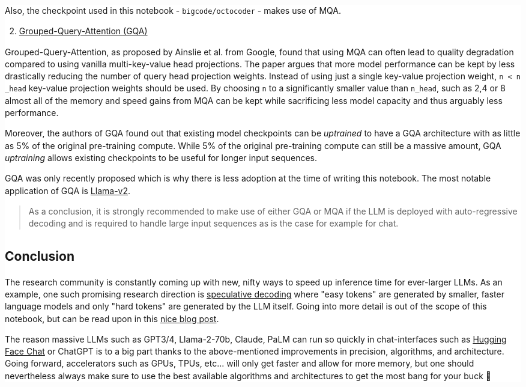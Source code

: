 Also, the checkpoint used in this notebook - `bigcode/octocoder` - makes use of MQA.

  2.  [Grouped-Query-Attention (GQA)](https://arxiv.org/abs/2305.13245)

Grouped-Query-Attention, as proposed by Ainslie et al. from Google, found that using MQA can often lead to quality degradation compared to using vanilla multi-key-value head projections. The paper argues that more model performance can be kept by less drastically reducing the number of query head projection weights. Instead of using just a single key-value projection weight, `n < n_head` key-value projection weights should be used. By choosing `n` to a significantly smaller value than `n_head`, such as 2,4 or 8 almost all of the memory and speed gains from MQA can be kept while sacrificing less model capacity and thus arguably less performance.

Moreover, the authors of GQA found out that existing model checkpoints can be *uptrained* to have a GQA architecture with as little as 5% of the original pre-training compute. While 5% of the original pre-training compute can still be a massive amount, GQA *uptraining* allows existing checkpoints to be useful for longer input sequences.

GQA was only recently proposed which is why there is less adoption at the time of writing this notebook.
The most notable application of GQA is [Llama-v2](https://huggingface.co/meta-llama/Llama-2-70b-hf).

> As a conclusion, it is strongly recommended to make use of either GQA or MQA if the LLM is deployed with auto-regressive decoding and is required to handle large input sequences as is the case for example for chat.

## Conclusion

The research community is constantly coming up with new, nifty ways to speed up inference time for ever-larger LLMs. As an example, one such promising research direction is [speculative decoding](https://arxiv.org/abs/2211.17192) where "easy tokens" are generated by smaller, faster language models and only "hard tokens" are generated by the LLM itself. Going into more detail is out of the scope of this notebook, but can be read upon in this [nice blog post](https://huggingface.co/blog/assisted-generation).

The reason massive LLMs such as GPT3/4, Llama-2-70b, Claude, PaLM can run so quickly in chat-interfaces such as [Hugging Face Chat](https://huggingface.co/chat/) or ChatGPT is to a big part thanks to the above-mentioned improvements in precision, algorithms, and architecture.
Going forward, accelerators such as GPUs, TPUs, etc... will only get faster and allow for more memory, but one should nevertheless always make sure to use the best available algorithms and architectures to get the most bang for your buck 🤗

